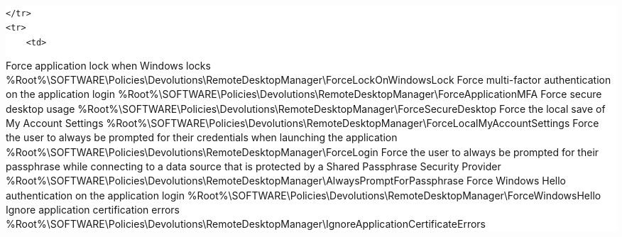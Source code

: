 	</tr>
	<tr>
		<td>
Force application lock when Windows locks
		</td>
		<td>
%Root%\SOFTWARE\Policies\Devolutions\RemoteDesktopManager\ForceLockOnWindowsLock
		</td>
	</tr>
	<tr>
		<td>
Force multi-factor authentication on the application login
		</td>
		<td>
%Root%\SOFTWARE\Policies\Devolutions\RemoteDesktopManager\ForceApplicationMFA
		</td>
	</tr>
	<tr>
		<td>
Force secure desktop usage
		</td>
		<td>
%Root%\SOFTWARE\Policies\Devolutions\RemoteDesktopManager\ForceSecureDesktop
		</td>
	</tr>
	<tr>
		<td>
Force the local save of My Account Settings
		</td>
		<td>
%Root%\SOFTWARE\Policies\Devolutions\RemoteDesktopManager\ForceLocalMyAccountSettings
		</td>
	</tr>
	<tr>
		<td>
Force the user to always be prompted for their credentials when launching the application
		</td>
		<td>
%Root%\SOFTWARE\Policies\Devolutions\RemoteDesktopManager\ForceLogin
		</td>
	</tr>
	<tr>
		<td>
Force the user to always be prompted for their passphrase while connecting to a data source that is protected by a Shared Passphrase Security Provider
		</td>
		<td>
%Root%\SOFTWARE\Policies\Devolutions\RemoteDesktopManager\AlwaysPromptForPassphrase
		</td>
	</tr>
	<tr>
		<td>
Force Windows Hello authentication on the application login
		</td>
		<td>
%Root%\SOFTWARE\Policies\Devolutions\RemoteDesktopManager\ForceWindowsHello
		</td>
	</tr>
	<tr>
		<td>
Ignore application certification errors
		</td>
		<td>
%Root%\SOFTWARE\Policies\Devolutions\RemoteDesktopManager\IgnoreApplicationCertificateErrors